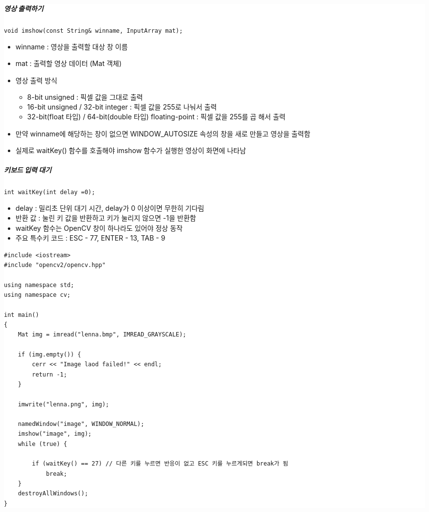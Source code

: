 

##### 영상 출력하기

```
void imshow(const String& winname, InputArray mat);
```

- winname : 영상을 출력할 대상 창 이름
- mat : 출력할 영상 데이터 (Mat 객체)

- 영상 출력 방식
  - 8-bit unsigned : 픽셀 값을 그대로 출력
  - 16-bit unsigned / 32-bit integer : 픽셀 값을 255로 나눠서 출력
  - 32-bit(float 타입) / 64-bit(double 타입) floating-point : 픽셀 값을 255를 곱 해서 출력

- 만약 winname에 해당하는 창이 없으면 WINDOW_AUTOSIZE 속성의 창을 새로 만들고 영상을 출력함
- 실제로 waitKey() 함수를 호출해야 imshow 함수가 실행한 영상이 화면에 나타남



##### 키보드 입력 대기

```
int waitKey(int delay =0);
```

- delay : 밀리초 단위 대기 시간, delay가 0 이상이면 무한히 기다림
- 반환 값 : 눌린 키 값을 반환하고 키가 눌리지 않으면 -1을 반환함
- waitKey 함수는 OpenCV 창이 하나라도 있어야 정상 동작
- 주요 특수키 코드 : ESC - 77, ENTER - 13, TAB - 9

```
#include <iostream>
#include "opencv2/opencv.hpp" 

using namespace std;
using namespace cv; 

int main()
{
	Mat img = imread("lenna.bmp", IMREAD_GRAYSCALE);

	if (img.empty()) {
		cerr << "Image laod failed!" << endl;
		return -1;
	}

	imwrite("lenna.png", img);

	namedWindow("image", WINDOW_NORMAL);
	imshow("image", img);
	while (true) {

		if (waitKey() == 27) // 다른 키를 누르면 반응이 없고 ESC 키를 누르게되면 break가 됨
			break;
	}
	destroyAllWindows();
}
```
